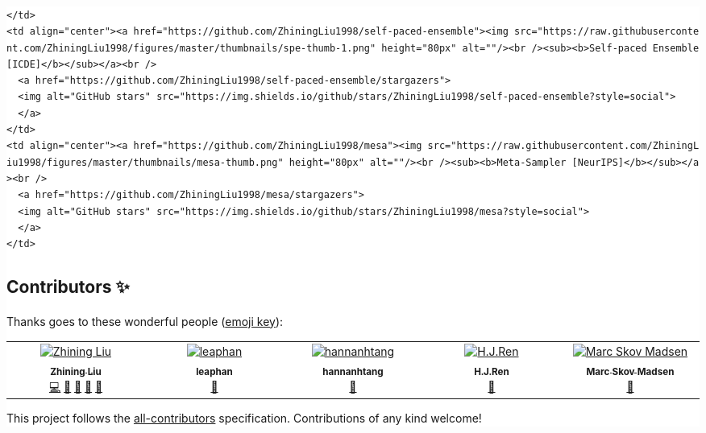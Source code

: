     </td>
    <td align="center"><a href="https://github.com/ZhiningLiu1998/self-paced-ensemble"><img src="https://raw.githubusercontent.com/ZhiningLiu1998/figures/master/thumbnails/spe-thumb-1.png" height="80px" alt=""/><br /><sub><b>Self-paced Ensemble [ICDE]</b></sub></a><br />
      <a href="https://github.com/ZhiningLiu1998/self-paced-ensemble/stargazers">
      <img alt="GitHub stars" src="https://img.shields.io/github/stars/ZhiningLiu1998/self-paced-ensemble?style=social">
      </a>
    </td>
    <td align="center"><a href="https://github.com/ZhiningLiu1998/mesa"><img src="https://raw.githubusercontent.com/ZhiningLiu1998/figures/master/thumbnails/mesa-thumb.png" height="80px" alt=""/><br /><sub><b>Meta-Sampler [NeurIPS]</b></sub></a><br />
      <a href="https://github.com/ZhiningLiu1998/mesa/stargazers">
      <img alt="GitHub stars" src="https://img.shields.io/github/stars/ZhiningLiu1998/mesa?style=social">
      </a>
    </td>
  </tr>
</table>


## Contributors ✨

Thanks goes to these wonderful people ([emoji key](https://allcontributors.org/docs/en/emoji-key)):




<table>
  <tbody>
    <tr>
      <td align="center" valign="top" width="14.28%"><a href="http://zhiningliu.com"><img src="https://avatars.githubusercontent.com/u/26108487?v=4?s=100" width="100px;" alt="Zhining Liu"/><br /><sub><b>Zhining Liu</b></sub></a><br /><a href="https://github.com/ZhiningLiu1998/imbalanced-ensemble/commits?author=ZhiningLiu1998" title="Code">💻</a> <a href="#ideas-ZhiningLiu1998" title="Ideas, Planning, & Feedback">🤔</a> <a href="#maintenance-ZhiningLiu1998" title="Maintenance">🚧</a> <a href="https://github.com/ZhiningLiu1998/imbalanced-ensemble/issues?q=author%3AZhiningLiu1998" title="Bug reports">🐛</a> <a href="https://github.com/ZhiningLiu1998/imbalanced-ensemble/commits?author=ZhiningLiu1998" title="Documentation">📖</a></td>
      <td align="center" valign="top" width="14.28%"><a href="https://github.com/leaphan"><img src="https://avatars.githubusercontent.com/u/35593707?v=4?s=100" width="100px;" alt="leaphan"/><br /><sub><b>leaphan</b></sub></a><br /><a href="https://github.com/ZhiningLiu1998/imbalanced-ensemble/issues?q=author%3Aleaphan" title="Bug reports">🐛</a></td>
      <td align="center" valign="top" width="14.28%"><a href="https://github.com/hannanhtang"><img src="https://avatars.githubusercontent.com/u/23587399?v=4?s=100" width="100px;" alt="hannanhtang"/><br /><sub><b>hannanhtang</b></sub></a><br /><a href="https://github.com/ZhiningLiu1998/imbalanced-ensemble/issues?q=author%3Ahannanhtang" title="Bug reports">🐛</a></td>
      <td align="center" valign="top" width="14.28%"><a href="https://github.com/huajuanren"><img src="https://avatars.githubusercontent.com/u/37321841?v=4?s=100" width="100px;" alt="H.J.Ren"/><br /><sub><b>H.J.Ren</b></sub></a><br /><a href="https://github.com/ZhiningLiu1998/imbalanced-ensemble/issues?q=author%3Ahuajuanren" title="Bug reports">🐛</a></td>
      <td align="center" valign="top" width="14.28%"><a href="http://datamodelsanalytics.com"><img src="https://avatars.githubusercontent.com/u/42288570?v=4?s=100" width="100px;" alt="Marc Skov Madsen"/><br /><sub><b>Marc Skov Madsen</b></sub></a><br /><a href="https://github.com/ZhiningLiu1998/imbalanced-ensemble/issues?q=author%3AMarcSkovMadsen" title="Bug reports">🐛</a></td>
    </tr>
  </tbody>
</table>






This project follows the [all-contributors](https://github.com/all-contributors/all-contributors) specification. Contributions of any kind welcome!
